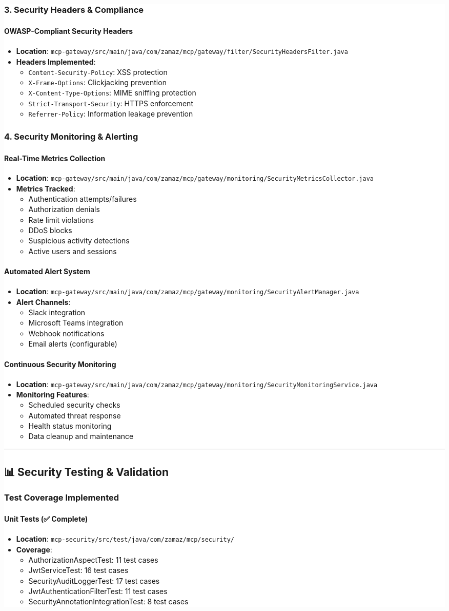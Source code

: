### 3. Security Headers & Compliance

#### OWASP-Compliant Security Headers
- **Location**: `mcp-gateway/src/main/java/com/zamaz/mcp/gateway/filter/SecurityHeadersFilter.java`
- **Headers Implemented**:
  - `Content-Security-Policy`: XSS protection
  - `X-Frame-Options`: Clickjacking prevention
  - `X-Content-Type-Options`: MIME sniffing protection
  - `Strict-Transport-Security`: HTTPS enforcement
  - `Referrer-Policy`: Information leakage prevention

### 4. Security Monitoring & Alerting

#### Real-Time Metrics Collection
- **Location**: `mcp-gateway/src/main/java/com/zamaz/mcp/gateway/monitoring/SecurityMetricsCollector.java`
- **Metrics Tracked**:
  - Authentication attempts/failures
  - Authorization denials
  - Rate limit violations
  - DDoS blocks
  - Suspicious activity detections
  - Active users and sessions

#### Automated Alert System
- **Location**: `mcp-gateway/src/main/java/com/zamaz/mcp/gateway/monitoring/SecurityAlertManager.java`
- **Alert Channels**:
  - Slack integration
  - Microsoft Teams integration
  - Webhook notifications
  - Email alerts (configurable)

#### Continuous Security Monitoring
- **Location**: `mcp-gateway/src/main/java/com/zamaz/mcp/gateway/monitoring/SecurityMonitoringService.java`
- **Monitoring Features**:
  - Scheduled security checks
  - Automated threat response
  - Health status monitoring
  - Data cleanup and maintenance

---

## 📊 Security Testing & Validation

### Test Coverage Implemented

#### Unit Tests (✅ Complete)
- **Location**: `mcp-security/src/test/java/com/zamaz/mcp/security/`
- **Coverage**: 
  - AuthorizationAspectTest: 11 test cases
  - JwtServiceTest: 16 test cases
  - SecurityAuditLoggerTest: 17 test cases
  - JwtAuthenticationFilterTest: 11 test cases
  - SecurityAnnotationIntegrationTest: 8 test cases
